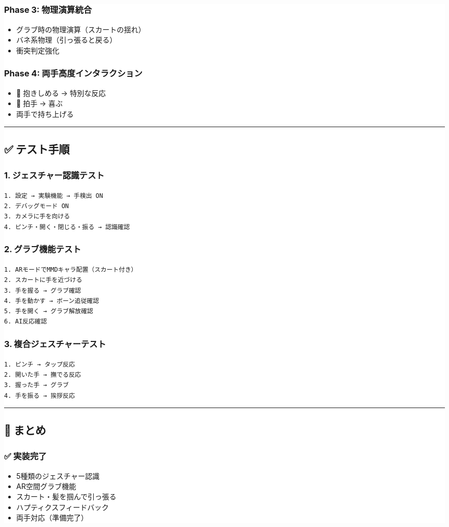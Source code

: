 ### Phase 3: 物理演算統合
- グラブ時の物理演算（スカートの揺れ）
- バネ系物理（引っ張ると戻る）
- 衝突判定強化

### Phase 4: 両手高度インタラクション
- 🤲 抱きしめる → 特別な反応
- 👏 拍手 → 喜ぶ
- 両手で持ち上げる

---

## ✅ テスト手順

### 1. ジェスチャー認識テスト
```bash
1. 設定 → 実験機能 → 手検出 ON
2. デバッグモード ON
3. カメラに手を向ける
4. ピンチ・開く・閉じる・振る → 認識確認
```

### 2. グラブ機能テスト
```bash
1. ARモードでMMDキャラ配置（スカート付き）
2. スカートに手を近づける
3. 手を握る → グラブ確認
4. 手を動かす → ボーン追従確認
5. 手を開く → グラブ解放確認
6. AI反応確認
```

### 3. 複合ジェスチャーテスト
```bash
1. ピンチ → タップ反応
2. 開いた手 → 撫でる反応
3. 握った手 → グラブ
4. 手を振る → 挨拶反応
```

---

## 📝 まとめ

### ✅ 実装完了
- 5種類のジェスチャー認識
- AR空間グラブ機能
- スカート・髪を掴んで引っ張る
- ハプティクスフィードバック
- 両手対応（準備完了）
